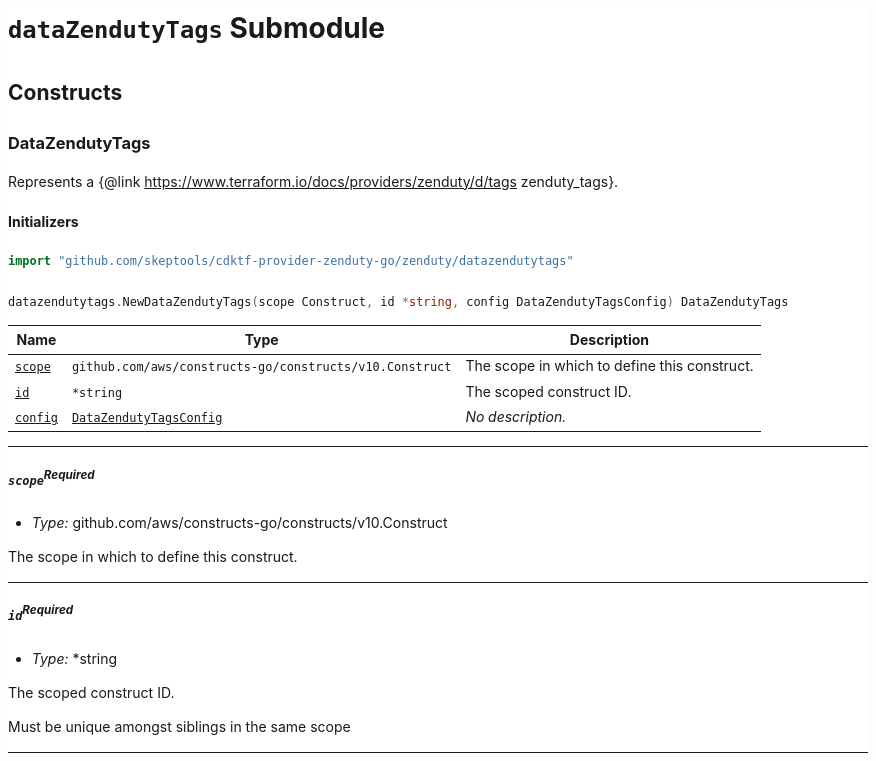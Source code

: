 # `dataZendutyTags` Submodule <a name="`dataZendutyTags` Submodule" id="@skeptools/provider-zenduty.dataZendutyTags"></a>

## Constructs <a name="Constructs" id="Constructs"></a>

### DataZendutyTags <a name="DataZendutyTags" id="@skeptools/provider-zenduty.dataZendutyTags.DataZendutyTags"></a>

Represents a {@link https://www.terraform.io/docs/providers/zenduty/d/tags zenduty_tags}.

#### Initializers <a name="Initializers" id="@skeptools/provider-zenduty.dataZendutyTags.DataZendutyTags.Initializer"></a>

```go
import "github.com/skeptools/cdktf-provider-zenduty-go/zenduty/datazendutytags"

datazendutytags.NewDataZendutyTags(scope Construct, id *string, config DataZendutyTagsConfig) DataZendutyTags
```

| **Name** | **Type** | **Description** |
| --- | --- | --- |
| <code><a href="#@skeptools/provider-zenduty.dataZendutyTags.DataZendutyTags.Initializer.parameter.scope">scope</a></code> | <code>github.com/aws/constructs-go/constructs/v10.Construct</code> | The scope in which to define this construct. |
| <code><a href="#@skeptools/provider-zenduty.dataZendutyTags.DataZendutyTags.Initializer.parameter.id">id</a></code> | <code>*string</code> | The scoped construct ID. |
| <code><a href="#@skeptools/provider-zenduty.dataZendutyTags.DataZendutyTags.Initializer.parameter.config">config</a></code> | <code><a href="#@skeptools/provider-zenduty.dataZendutyTags.DataZendutyTagsConfig">DataZendutyTagsConfig</a></code> | *No description.* |

---

##### `scope`<sup>Required</sup> <a name="scope" id="@skeptools/provider-zenduty.dataZendutyTags.DataZendutyTags.Initializer.parameter.scope"></a>

- *Type:* github.com/aws/constructs-go/constructs/v10.Construct

The scope in which to define this construct.

---

##### `id`<sup>Required</sup> <a name="id" id="@skeptools/provider-zenduty.dataZendutyTags.DataZendutyTags.Initializer.parameter.id"></a>

- *Type:* *string

The scoped construct ID.

Must be unique amongst siblings in the same scope

---
